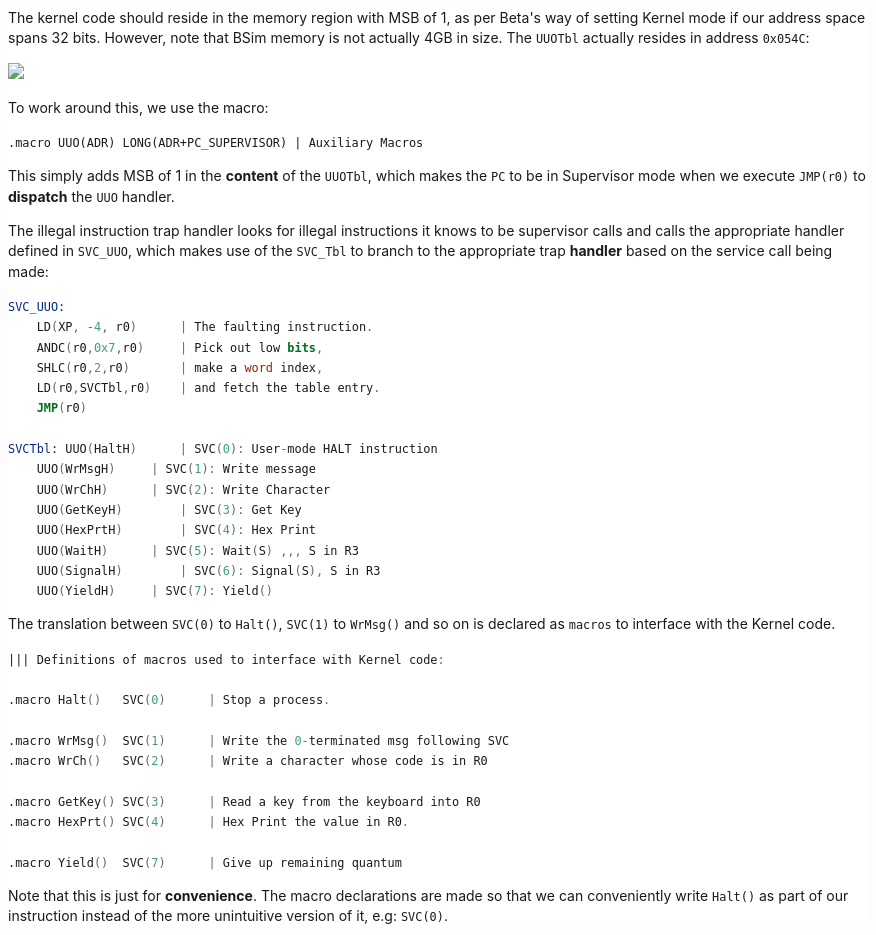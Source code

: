The kernel code should reside in the memory region with MSB of 1, as per Beta's way of setting Kernel mode if our address space spans 32 bits. However, note that BSim memory is not actually 4GB in size. The `UUOTbl` actually resides in address `0x054C`:

<img src="{{ site.baseurl }}//assets/images/lab2_tinyOS_intro/2023-05-14-20-24-40.png"  class="center_seventy"/>

To work around this, we use the macro:
```
.macro UUO(ADR) LONG(ADR+PC_SUPERVISOR)	| Auxiliary Macros
```

This simply adds MSB of 1 in the **content** of the `UUOTbl`, which makes the `PC` to be in Supervisor mode when we execute `JMP(r0)` to **dispatch** the `UUO` handler.

The illegal instruction trap handler looks for illegal instructions it knows to be supervisor calls and calls the appropriate handler defined in `SVC_UUO`, which makes use of the `SVC_Tbl` to branch to the appropriate trap **handler** based on the service call being made:

```nasm
SVC_UUO:
	LD(XP, -4, r0)		| The faulting instruction.
	ANDC(r0,0x7,r0)		| Pick out low bits,
	SHLC(r0,2,r0)		| make a word index,
	LD(r0,SVCTbl,r0)	| and fetch the table entry.
	JMP(r0)

SVCTbl:	UUO(HaltH)		| SVC(0): User-mode HALT instruction
	UUO(WrMsgH)		| SVC(1): Write message
	UUO(WrChH)		| SVC(2): Write Character
	UUO(GetKeyH)		| SVC(3): Get Key
	UUO(HexPrtH)		| SVC(4): Hex Print
	UUO(WaitH)		| SVC(5): Wait(S) ,,, S in R3
	UUO(SignalH)		| SVC(6): Signal(S), S in R3
	UUO(YieldH)		| SVC(7): Yield()
```

The translation between `SVC(0)` to `Halt()`, `SVC(1)` to `WrMsg()` and so on is declared as `macros` to interface with the Kernel code.

```nasm
||| Definitions of macros used to interface with Kernel code:

.macro Halt()	SVC(0)		| Stop a process.

.macro WrMsg()	SVC(1)		| Write the 0-terminated msg following SVC
.macro WrCh()	SVC(2)		| Write a character whose code is in R0

.macro GetKey()	SVC(3)		| Read a key from the keyboard into R0
.macro HexPrt()	SVC(4)		| Hex Print the value in R0.

.macro Yield()	SVC(7)		| Give up remaining quantum
```

Note that this is just for **convenience**. The macro declarations are made so that we can conveniently write `Halt()` as part of our instruction instead of the more unintuitive version of it, e.g: `SVC(0)`. 
